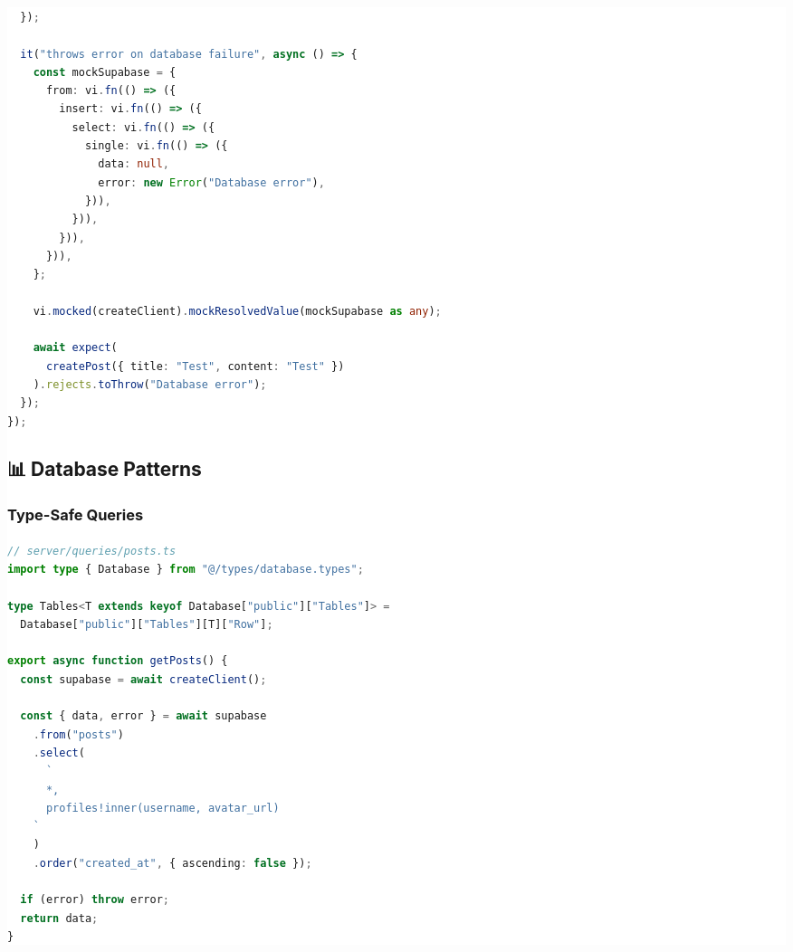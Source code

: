 ```typescript
  });

  it("throws error on database failure", async () => {
    const mockSupabase = {
      from: vi.fn(() => ({
        insert: vi.fn(() => ({
          select: vi.fn(() => ({
            single: vi.fn(() => ({
              data: null,
              error: new Error("Database error"),
            })),
          })),
        })),
      })),
    };

    vi.mocked(createClient).mockResolvedValue(mockSupabase as any);

    await expect(
      createPost({ title: "Test", content: "Test" })
    ).rejects.toThrow("Database error");
  });
});
```

## 📊 Database Patterns

### Type-Safe Queries

```typescript
// server/queries/posts.ts
import type { Database } from "@/types/database.types";

type Tables<T extends keyof Database["public"]["Tables"]> =
  Database["public"]["Tables"][T]["Row"];

export async function getPosts() {
  const supabase = await createClient();

  const { data, error } = await supabase
    .from("posts")
    .select(
      `
      *,
      profiles!inner(username, avatar_url)
    `
    )
    .order("created_at", { ascending: false });

  if (error) throw error;
  return data;
}
```
